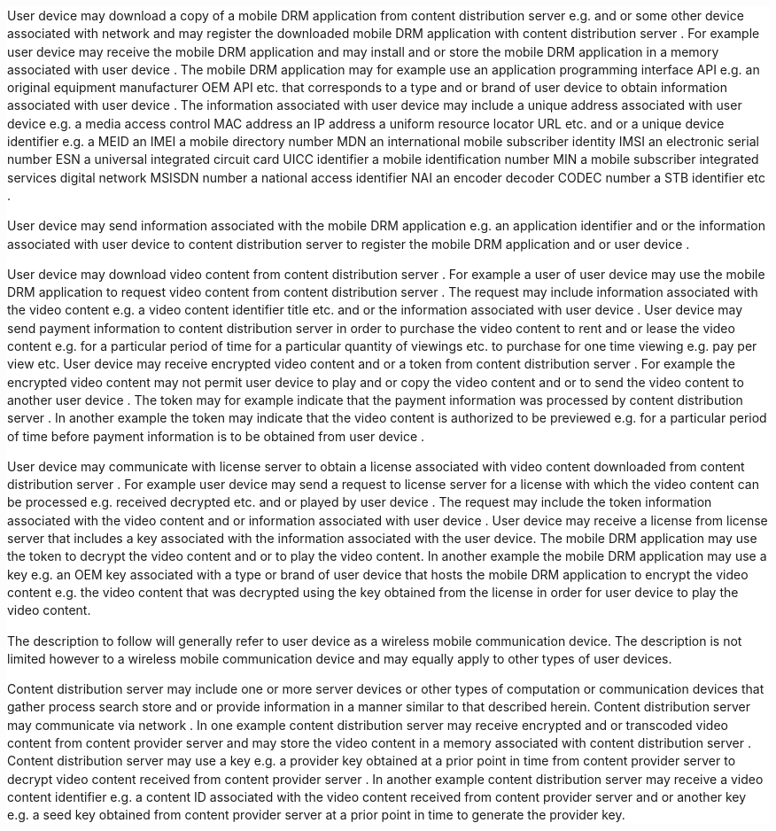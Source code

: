 User device may download a copy of a mobile DRM application from content distribution server e.g. and or some other device associated with network and may register the downloaded mobile DRM application with content distribution server . For example user device may receive the mobile DRM application and may install and or store the mobile DRM application in a memory associated with user device . The mobile DRM application may for example use an application programming interface API e.g. an original equipment manufacturer OEM API etc. that corresponds to a type and or brand of user device to obtain information associated with user device . The information associated with user device may include a unique address associated with user device e.g. a media access control MAC address an IP address a uniform resource locator URL etc. and or a unique device identifier e.g. a MEID an IMEI a mobile directory number MDN an international mobile subscriber identity IMSI an electronic serial number ESN a universal integrated circuit card UICC identifier a mobile identification number MIN a mobile subscriber integrated services digital network MSISDN number a national access identifier NAI an encoder decoder CODEC number a STB identifier etc .

User device may send information associated with the mobile DRM application e.g. an application identifier and or the information associated with user device to content distribution server to register the mobile DRM application and or user device .

User device may download video content from content distribution server . For example a user of user device may use the mobile DRM application to request video content from content distribution server . The request may include information associated with the video content e.g. a video content identifier title etc. and or the information associated with user device . User device may send payment information to content distribution server in order to purchase the video content to rent and or lease the video content e.g. for a particular period of time for a particular quantity of viewings etc. to purchase for one time viewing e.g. pay per view etc. User device may receive encrypted video content and or a token from content distribution server . For example the encrypted video content may not permit user device to play and or copy the video content and or to send the video content to another user device . The token may for example indicate that the payment information was processed by content distribution server . In another example the token may indicate that the video content is authorized to be previewed e.g. for a particular period of time before payment information is to be obtained from user device .

User device may communicate with license server to obtain a license associated with video content downloaded from content distribution server . For example user device may send a request to license server for a license with which the video content can be processed e.g. received decrypted etc. and or played by user device . The request may include the token information associated with the video content and or information associated with user device . User device may receive a license from license server that includes a key associated with the information associated with the user device. The mobile DRM application may use the token to decrypt the video content and or to play the video content. In another example the mobile DRM application may use a key e.g. an OEM key associated with a type or brand of user device that hosts the mobile DRM application to encrypt the video content e.g. the video content that was decrypted using the key obtained from the license in order for user device to play the video content.

The description to follow will generally refer to user device as a wireless mobile communication device. The description is not limited however to a wireless mobile communication device and may equally apply to other types of user devices.

Content distribution server may include one or more server devices or other types of computation or communication devices that gather process search store and or provide information in a manner similar to that described herein. Content distribution server may communicate via network . In one example content distribution server may receive encrypted and or transcoded video content from content provider server and may store the video content in a memory associated with content distribution server . Content distribution server may use a key e.g. a provider key obtained at a prior point in time from content provider server to decrypt video content received from content provider server . In another example content distribution server may receive a video content identifier e.g. a content ID associated with the video content received from content provider server and or another key e.g. a seed key obtained from content provider server at a prior point in time to generate the provider key.
